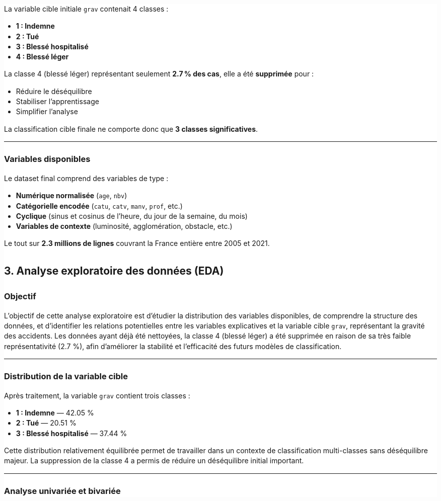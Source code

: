 La variable cible initiale `grav` contenait 4 classes :
- **1 : Indemne**
- **2 : Tué**
- **3 : Blessé hospitalisé**
- **4 : Blessé léger**

La classe 4 (blessé léger) représentant seulement **2.7 % des cas**, elle a été **supprimée** pour :
- Réduire le déséquilibre
- Stabiliser l’apprentissage
- Simplifier l’analyse

La classification cible finale ne comporte donc que **3 classes significatives**.

---

### Variables disponibles

Le dataset final comprend des variables de type :
- **Numérique normalisée** (`age`, `nbv`)
- **Catégorielle encodée** (`catu`, `catv`, `manv`, `prof`, etc.)
- **Cyclique** (sinus et cosinus de l’heure, du jour de la semaine, du mois)
- **Variables de contexte** (luminosité, agglomération, obstacle, etc.)

Le tout sur **2.3 millions de lignes** couvrant la France entière entre 2005 et 2021.


## 3. Analyse exploratoire des données (EDA)

### Objectif

L’objectif de cette analyse exploratoire est d’étudier la distribution des variables disponibles, de comprendre la structure des données, et d’identifier les relations potentielles entre les variables explicatives et la variable cible `grav`, représentant la gravité des accidents. Les données ayant déjà été nettoyées, la classe 4 (blessé léger) a été supprimée en raison de sa très faible représentativité (2.7 %), afin d’améliorer la stabilité et l’efficacité des futurs modèles de classification.

---

### Distribution de la variable cible

Après traitement, la variable `grav` contient trois classes :

- **1 : Indemne** — 42.05 %
- **2 : Tué** — 20.51 %
- **3 : Blessé hospitalisé** — 37.44 %

Cette distribution relativement équilibrée permet de travailler dans un contexte de classification multi-classes sans déséquilibre majeur. La suppression de la classe 4 a permis de réduire un déséquilibre initial important.

---

### Analyse univariée et bivariée
